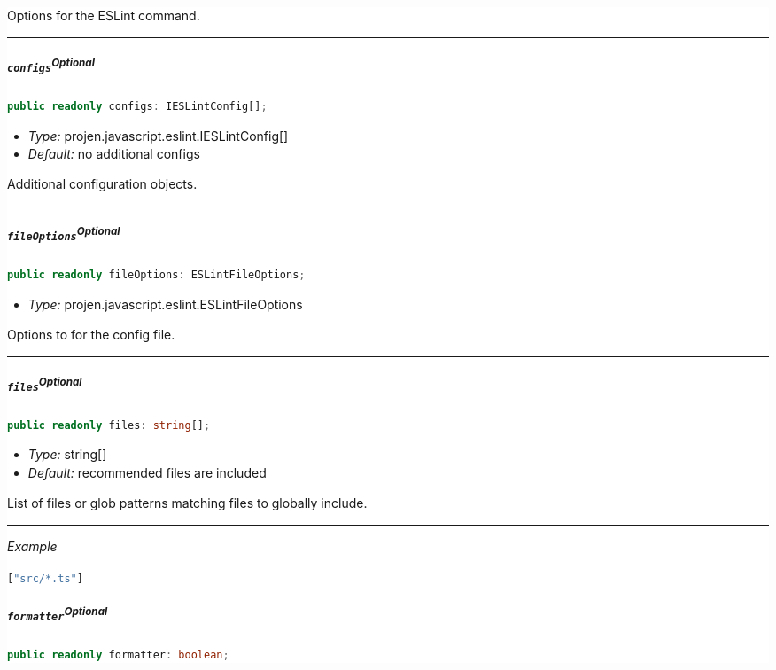Options for the ESLint command.

---

##### `configs`<sup>Optional</sup> <a name="configs" id="projen.javascript.eslint.ESLintOptions.property.configs"></a>

```typescript
public readonly configs: IESLintConfig[];
```

- *Type:* projen.javascript.eslint.IESLintConfig[]
- *Default:* no additional configs

Additional configuration objects.

---

##### `fileOptions`<sup>Optional</sup> <a name="fileOptions" id="projen.javascript.eslint.ESLintOptions.property.fileOptions"></a>

```typescript
public readonly fileOptions: ESLintFileOptions;
```

- *Type:* projen.javascript.eslint.ESLintFileOptions

Options to for the config file.

---

##### `files`<sup>Optional</sup> <a name="files" id="projen.javascript.eslint.ESLintOptions.property.files"></a>

```typescript
public readonly files: string[];
```

- *Type:* string[]
- *Default:* recommended files are included

List of files or glob patterns matching files to globally include.

---

*Example*

```typescript
["src/*.ts"]
```


##### `formatter`<sup>Optional</sup> <a name="formatter" id="projen.javascript.eslint.ESLintOptions.property.formatter"></a>

```typescript
public readonly formatter: boolean;
```
